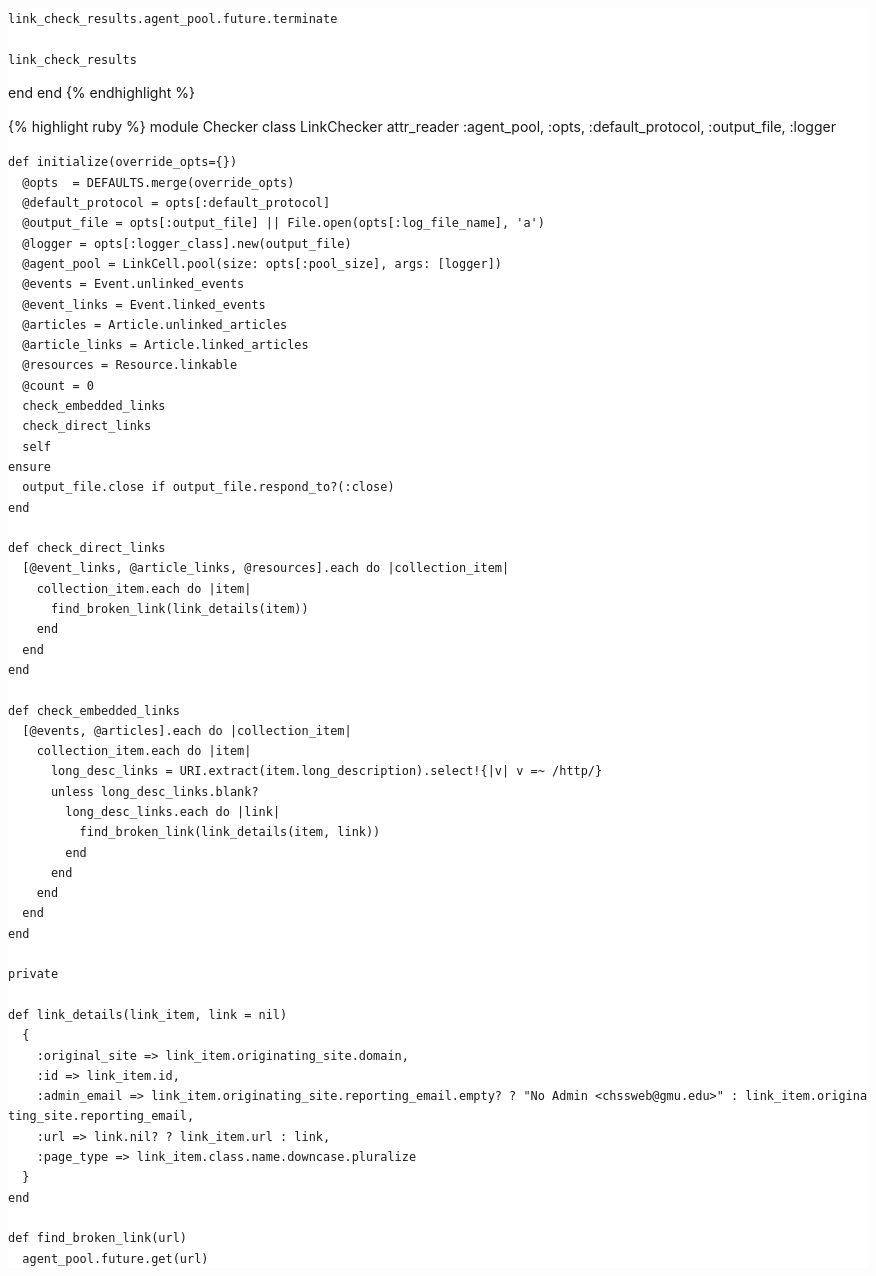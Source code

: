     link_check_results.agent_pool.future.terminate

    link_check_results
  end
end
{% endhighlight %}

{% highlight ruby %}
module Checker
  class LinkChecker
    attr_reader :agent_pool, :opts, :default_protocol, :output_file, :logger

    def initialize(override_opts={})
      @opts  = DEFAULTS.merge(override_opts)
      @default_protocol = opts[:default_protocol]
      @output_file = opts[:output_file] || File.open(opts[:log_file_name], 'a')
      @logger = opts[:logger_class].new(output_file)
      @agent_pool = LinkCell.pool(size: opts[:pool_size], args: [logger])
      @events = Event.unlinked_events
      @event_links = Event.linked_events
      @articles = Article.unlinked_articles
      @article_links = Article.linked_articles
      @resources = Resource.linkable
      @count = 0
      check_embedded_links
      check_direct_links
      self
    ensure
      output_file.close if output_file.respond_to?(:close)
    end

    def check_direct_links
      [@event_links, @article_links, @resources].each do |collection_item|
        collection_item.each do |item|
          find_broken_link(link_details(item))
        end
      end
    end

    def check_embedded_links
      [@events, @articles].each do |collection_item|
        collection_item.each do |item|
          long_desc_links = URI.extract(item.long_description).select!{|v| v =~ /http/}
          unless long_desc_links.blank?
            long_desc_links.each do |link|
              find_broken_link(link_details(item, link))
            end
          end
        end
      end
    end

    private

    def link_details(link_item, link = nil)
      {
        :original_site => link_item.originating_site.domain,
        :id => link_item.id,
        :admin_email => link_item.originating_site.reporting_email.empty? ? "No Admin <chssweb@gmu.edu>" : link_item.originating_site.reporting_email,
        :url => link.nil? ? link_item.url : link,
        :page_type => link_item.class.name.downcase.pluralize
      }
    end

    def find_broken_link(url)
      agent_pool.future.get(url)